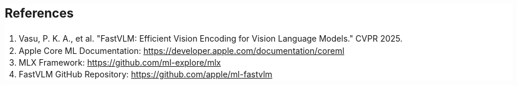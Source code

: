 ## References

1. Vasu, P. K. A., et al. "FastVLM: Efficient Vision Encoding for Vision Language Models." CVPR 2025.
2. Apple Core ML Documentation: https://developer.apple.com/documentation/coreml
3. MLX Framework: https://github.com/ml-explore/mlx
4. FastVLM GitHub Repository: https://github.com/apple/ml-fastvlm
